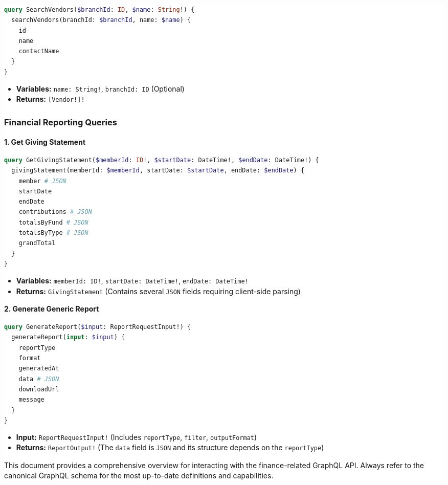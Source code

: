 ```graphql
query SearchVendors($branchId: ID, $name: String!) {
  searchVendors(branchId: $branchId, name: $name) {
    id
    name
    contactName
  }
}
```
*   **Variables:** `name: String!`, `branchId: ID` (Optional)
*   **Returns:** `[Vendor!]!`

### Financial Reporting Queries

**1. Get Giving Statement**

```graphql
query GetGivingStatement($memberId: ID!, $startDate: DateTime!, $endDate: DateTime!) {
  givingStatement(memberId: $memberId, startDate: $startDate, endDate: $endDate) {
    member # JSON
    startDate
    endDate
    contributions # JSON
    totalsByFund # JSON
    totalsByType # JSON
    grandTotal
  }
}
```
*   **Variables:** `memberId: ID!`, `startDate: DateTime!`, `endDate: DateTime!`
*   **Returns:** `GivingStatement` (Contains several `JSON` fields requiring client-side parsing)

**2. Generate Generic Report**

```graphql
query GenerateReport($input: ReportRequestInput!) {
  generateReport(input: $input) {
    reportType
    format
    generatedAt
    data # JSON
    downloadUrl
    message
  }
}
```
*   **Input:** `ReportRequestInput!` (Includes `reportType`, `filter`, `outputFormat`)
*   **Returns:** `ReportOutput!` (The `data` field is `JSON` and its structure depends on the `reportType`)

This document provides a comprehensive overview for interacting with the finance-related GraphQL API. Always refer to the canonical GraphQL schema for the most up-to-date definitions and capabilities.

